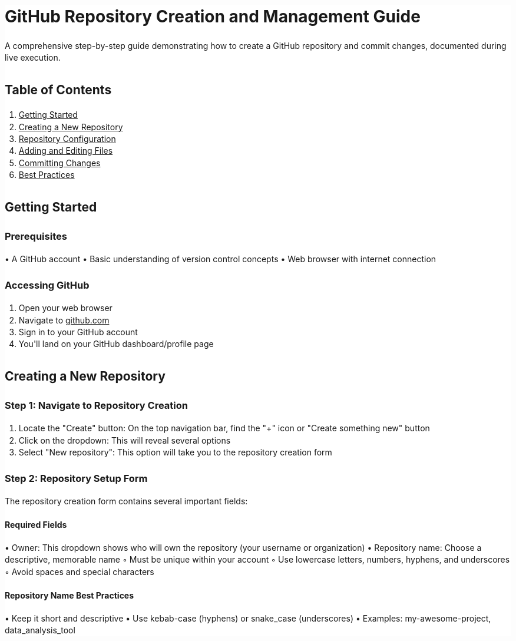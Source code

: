 # GitHub Repository Creation and Management Guide
A comprehensive step-by-step guide demonstrating how to create a GitHub repository and commit changes, documented during live execution.

## Table of Contents
1. [Getting Started](#getting-started)
2. [Creating a New Repository](#8ce956d0)
3. [Repository Configuration](#50380747)
4. [Adding and Editing Files](#99960495)
5. [Committing Changes](#committing-changes)
6. [Best Practices](#best-practices)

## Getting Started

### Prerequisites
• A GitHub account
• Basic understanding of version control concepts
• Web browser with internet connection

### Accessing GitHub
1. Open your web browser
2. Navigate to [github.com](https://github.com/)
3. Sign in to your GitHub account
4. You'll land on your GitHub dashboard/profile page

## Creating a New Repository

### Step 1: Navigate to Repository Creation
1. Locate the "Create" button: On the top navigation bar, find the "+" icon or "Create something new" button
2. Click on the dropdown: This will reveal several options
3. Select "New repository": This option will take you to the repository creation form

### Step 2: Repository Setup Form
The repository creation form contains several important fields:

#### Required Fields
• Owner: This dropdown shows who will own the repository (your username or organization)
• Repository name: Choose a descriptive, memorable name
  ◦ Must be unique within your account
  ◦ Use lowercase letters, numbers, hyphens, and underscores
  ◦ Avoid spaces and special characters

#### Repository Name Best Practices
• Keep it short and descriptive
• Use kebab-case (hyphens) or snake_case (underscores)
• Examples: my-awesome-project, data_analysis_tool
